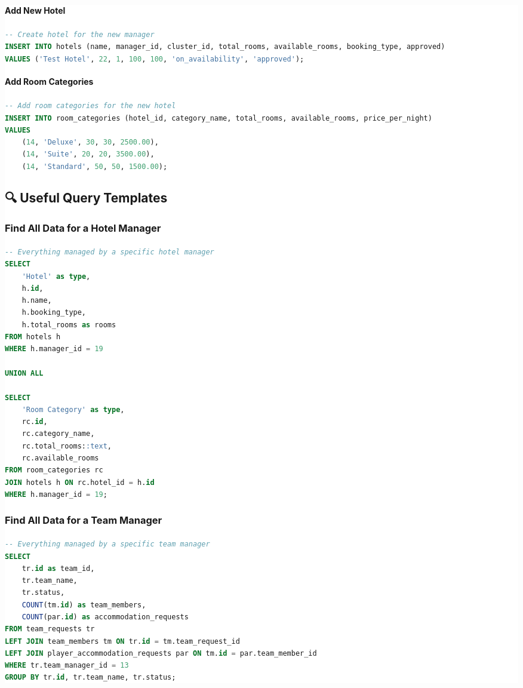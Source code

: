#### **Add New Hotel**
```sql
-- Create hotel for the new manager
INSERT INTO hotels (name, manager_id, cluster_id, total_rooms, available_rooms, booking_type, approved)
VALUES ('Test Hotel', 22, 1, 100, 100, 'on_availability', 'approved');
```

#### **Add Room Categories**
```sql
-- Add room categories for the new hotel
INSERT INTO room_categories (hotel_id, category_name, total_rooms, available_rooms, price_per_night)
VALUES 
    (14, 'Deluxe', 30, 30, 2500.00),
    (14, 'Suite', 20, 20, 3500.00),
    (14, 'Standard', 50, 50, 1500.00);
```

## 🔍 **Useful Query Templates**

### **Find All Data for a Hotel Manager**
```sql
-- Everything managed by a specific hotel manager
SELECT 
    'Hotel' as type,
    h.id,
    h.name,
    h.booking_type,
    h.total_rooms as rooms
FROM hotels h
WHERE h.manager_id = 19

UNION ALL

SELECT 
    'Room Category' as type,
    rc.id,
    rc.category_name,
    rc.total_rooms::text,
    rc.available_rooms
FROM room_categories rc
JOIN hotels h ON rc.hotel_id = h.id
WHERE h.manager_id = 19;
```

### **Find All Data for a Team Manager**
```sql
-- Everything managed by a specific team manager
SELECT 
    tr.id as team_id,
    tr.team_name,
    tr.status,
    COUNT(tm.id) as team_members,
    COUNT(par.id) as accommodation_requests
FROM team_requests tr
LEFT JOIN team_members tm ON tr.id = tm.team_request_id
LEFT JOIN player_accommodation_requests par ON tm.id = par.team_member_id
WHERE tr.team_manager_id = 13
GROUP BY tr.id, tr.team_name, tr.status;
```

